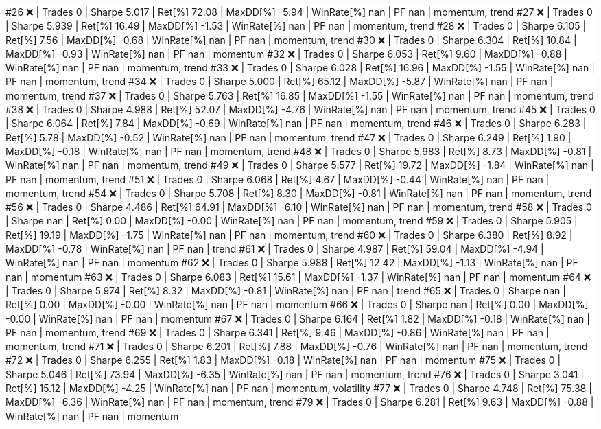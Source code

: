 #26 ❌ | Trades   0 | Sharpe 5.017 | Ret[%] 72.08 | MaxDD[%] -5.94 | WinRate[%] nan | PF nan | momentum, trend
#27 ❌ | Trades   0 | Sharpe 5.939 | Ret[%] 16.49 | MaxDD[%] -1.53 | WinRate[%] nan | PF nan | momentum, trend
#28 ❌ | Trades   0 | Sharpe 6.105 | Ret[%] 7.56 | MaxDD[%] -0.68 | WinRate[%] nan | PF nan | momentum, trend
#30 ❌ | Trades   0 | Sharpe 6.304 | Ret[%] 10.84 | MaxDD[%] -0.93 | WinRate[%] nan | PF nan | momentum
#32 ❌ | Trades   0 | Sharpe 6.053 | Ret[%] 9.60 | MaxDD[%] -0.88 | WinRate[%] nan | PF nan | momentum, trend
#33 ❌ | Trades   0 | Sharpe 6.028 | Ret[%] 16.96 | MaxDD[%] -1.55 | WinRate[%] nan | PF nan | momentum, trend
#34 ❌ | Trades   0 | Sharpe 5.000 | Ret[%] 65.12 | MaxDD[%] -5.87 | WinRate[%] nan | PF nan | momentum, trend
#37 ❌ | Trades   0 | Sharpe 5.763 | Ret[%] 16.85 | MaxDD[%] -1.55 | WinRate[%] nan | PF nan | momentum, trend
#38 ❌ | Trades   0 | Sharpe 4.988 | Ret[%] 52.07 | MaxDD[%] -4.76 | WinRate[%] nan | PF nan | momentum, trend
#45 ❌ | Trades   0 | Sharpe 6.064 | Ret[%] 7.84 | MaxDD[%] -0.69 | WinRate[%] nan | PF nan | momentum, trend
#46 ❌ | Trades   0 | Sharpe 6.283 | Ret[%] 5.78 | MaxDD[%] -0.52 | WinRate[%] nan | PF nan | momentum, trend
#47 ❌ | Trades   0 | Sharpe 6.249 | Ret[%] 1.90 | MaxDD[%] -0.18 | WinRate[%] nan | PF nan | momentum, trend
#48 ❌ | Trades   0 | Sharpe 5.983 | Ret[%] 8.73 | MaxDD[%] -0.81 | WinRate[%] nan | PF nan | momentum, trend
#49 ❌ | Trades   0 | Sharpe 5.577 | Ret[%] 19.72 | MaxDD[%] -1.84 | WinRate[%] nan | PF nan | momentum, trend
#51 ❌ | Trades   0 | Sharpe 6.068 | Ret[%] 4.67 | MaxDD[%] -0.44 | WinRate[%] nan | PF nan | momentum, trend
#54 ❌ | Trades   0 | Sharpe 5.708 | Ret[%] 8.30 | MaxDD[%] -0.81 | WinRate[%] nan | PF nan | momentum, trend
#56 ❌ | Trades   0 | Sharpe 4.486 | Ret[%] 64.91 | MaxDD[%] -6.10 | WinRate[%] nan | PF nan | momentum, trend
#58 ❌ | Trades   0 | Sharpe nan | Ret[%] 0.00 | MaxDD[%] -0.00 | WinRate[%] nan | PF nan | momentum, trend
#59 ❌ | Trades   0 | Sharpe 5.905 | Ret[%] 19.19 | MaxDD[%] -1.75 | WinRate[%] nan | PF nan | momentum, trend
#60 ❌ | Trades   0 | Sharpe 6.380 | Ret[%] 8.92 | MaxDD[%] -0.78 | WinRate[%] nan | PF nan | trend
#61 ❌ | Trades   0 | Sharpe 4.987 | Ret[%] 59.04 | MaxDD[%] -4.94 | WinRate[%] nan | PF nan | momentum
#62 ❌ | Trades   0 | Sharpe 5.988 | Ret[%] 12.42 | MaxDD[%] -1.13 | WinRate[%] nan | PF nan | momentum
#63 ❌ | Trades   0 | Sharpe 6.083 | Ret[%] 15.61 | MaxDD[%] -1.37 | WinRate[%] nan | PF nan | momentum
#64 ❌ | Trades   0 | Sharpe 5.974 | Ret[%] 8.32 | MaxDD[%] -0.81 | WinRate[%] nan | PF nan | trend
#65 ❌ | Trades   0 | Sharpe nan | Ret[%] 0.00 | MaxDD[%] -0.00 | WinRate[%] nan | PF nan | momentum
#66 ❌ | Trades   0 | Sharpe nan | Ret[%] 0.00 | MaxDD[%] -0.00 | WinRate[%] nan | PF nan | momentum
#67 ❌ | Trades   0 | Sharpe 6.164 | Ret[%] 1.82 | MaxDD[%] -0.18 | WinRate[%] nan | PF nan | momentum, trend
#69 ❌ | Trades   0 | Sharpe 6.341 | Ret[%] 9.46 | MaxDD[%] -0.86 | WinRate[%] nan | PF nan | momentum, trend
#71 ❌ | Trades   0 | Sharpe 6.201 | Ret[%] 7.88 | MaxDD[%] -0.76 | WinRate[%] nan | PF nan | momentum, trend
#72 ❌ | Trades   0 | Sharpe 6.255 | Ret[%] 1.83 | MaxDD[%] -0.18 | WinRate[%] nan | PF nan | momentum
#75 ❌ | Trades   0 | Sharpe 5.046 | Ret[%] 73.94 | MaxDD[%] -6.35 | WinRate[%] nan | PF nan | momentum, trend
#76 ❌ | Trades   0 | Sharpe 3.041 | Ret[%] 15.12 | MaxDD[%] -4.25 | WinRate[%] nan | PF nan | momentum, volatility
#77 ❌ | Trades   0 | Sharpe 4.748 | Ret[%] 75.38 | MaxDD[%] -6.36 | WinRate[%] nan | PF nan | momentum, trend
#79 ❌ | Trades   0 | Sharpe 6.281 | Ret[%] 9.63 | MaxDD[%] -0.88 | WinRate[%] nan | PF nan | momentum